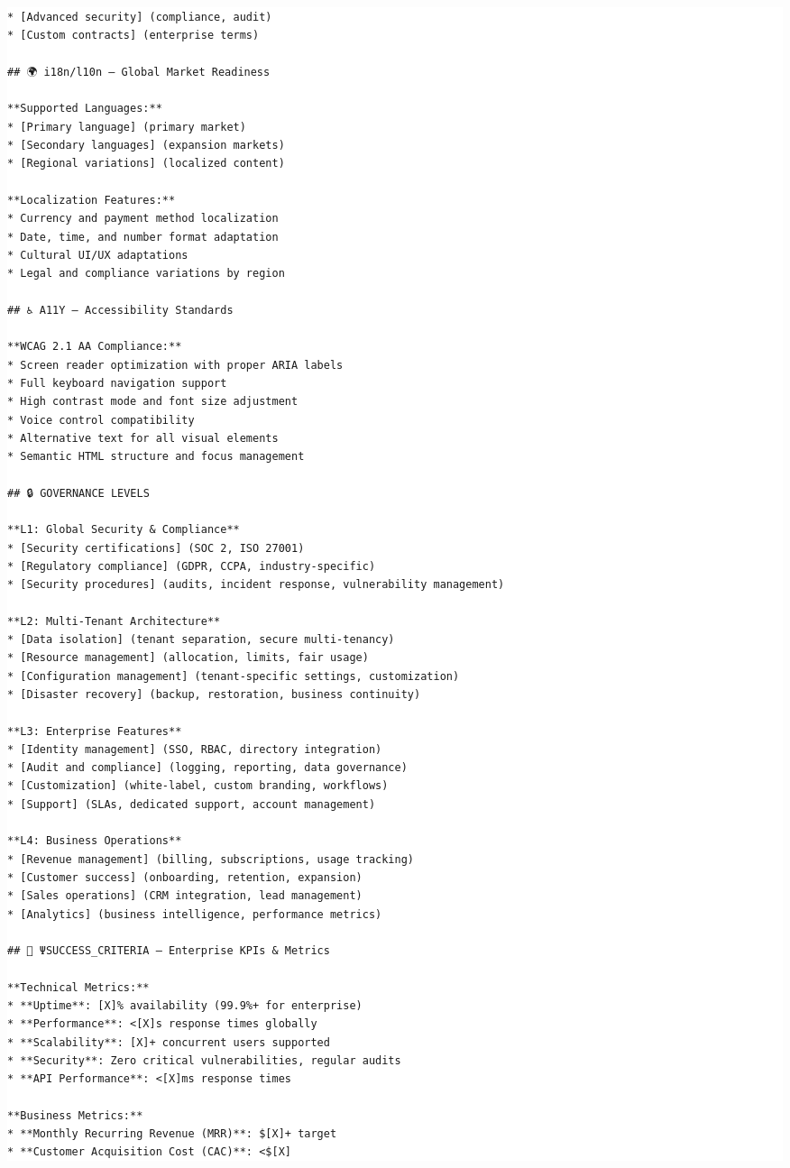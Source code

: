 ```
* [Advanced security] (compliance, audit)
* [Custom contracts] (enterprise terms)

## 🌍 i18n/l10n – Global Market Readiness

**Supported Languages:**
* [Primary language] (primary market)
* [Secondary languages] (expansion markets)
* [Regional variations] (localized content)

**Localization Features:**
* Currency and payment method localization
* Date, time, and number format adaptation
* Cultural UI/UX adaptations
* Legal and compliance variations by region

## ♿ A11Y – Accessibility Standards

**WCAG 2.1 AA Compliance:**
* Screen reader optimization with proper ARIA labels
* Full keyboard navigation support
* High contrast mode and font size adjustment
* Voice control compatibility
* Alternative text for all visual elements
* Semantic HTML structure and focus management

## 🔒 GOVERNANCE LEVELS

**L1: Global Security & Compliance**
* [Security certifications] (SOC 2, ISO 27001)
* [Regulatory compliance] (GDPR, CCPA, industry-specific)
* [Security procedures] (audits, incident response, vulnerability management)

**L2: Multi-Tenant Architecture**
* [Data isolation] (tenant separation, secure multi-tenancy)
* [Resource management] (allocation, limits, fair usage)
* [Configuration management] (tenant-specific settings, customization)
* [Disaster recovery] (backup, restoration, business continuity)

**L3: Enterprise Features**
* [Identity management] (SSO, RBAC, directory integration)
* [Audit and compliance] (logging, reporting, data governance)
* [Customization] (white-label, custom branding, workflows)
* [Support] (SLAs, dedicated support, account management)

**L4: Business Operations**
* [Revenue management] (billing, subscriptions, usage tracking)
* [Customer success] (onboarding, retention, expansion)
* [Sales operations] (CRM integration, lead management)
* [Analytics] (business intelligence, performance metrics)

## 🎯 ΨSUCCESS_CRITERIA – Enterprise KPIs & Metrics

**Technical Metrics:**
* **Uptime**: [X]% availability (99.9%+ for enterprise)
* **Performance**: <[X]s response times globally
* **Scalability**: [X]+ concurrent users supported
* **Security**: Zero critical vulnerabilities, regular audits
* **API Performance**: <[X]ms response times

**Business Metrics:**
* **Monthly Recurring Revenue (MRR)**: $[X]+ target
* **Customer Acquisition Cost (CAC)**: <$[X]
```